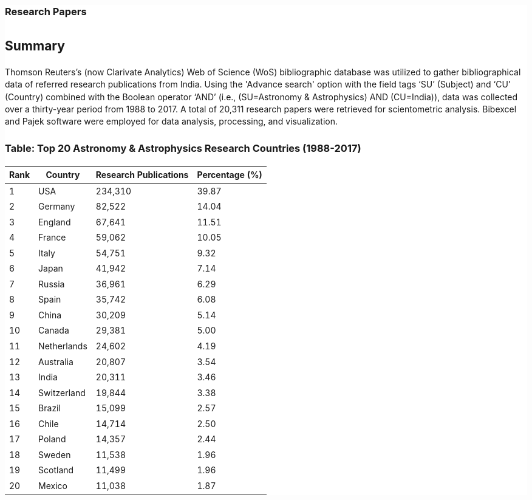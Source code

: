 ### Research Papers

## Summary

Thomson Reuters’s (now Clarivate Analytics) Web of Science (WoS) bibliographic database was utilized
to gather bibliographical data of referred research publications from India. Using the 'Advance
search' option with the field tags ‘SU’ (Subject) and ‘CU’ (Country) combined with the Boolean
operator ‘AND’ (i.e., (SU=Astronomy & Astrophysics) AND (CU=India)), data was collected over a
thirty-year period from 1988 to 2017. A total of 20,311 research papers were retrieved for
scientometric analysis. Bibexcel and Pajek software were employed for data analysis, processing, and
visualization.

### Table: Top 20 Astronomy & Astrophysics Research Countries (1988-2017)

| Rank | Country     | Research Publications | Percentage (%) |
| ---- | ----------- | --------------------- | -------------- |
| 1    | USA         | 234,310               | 39.87          |
| 2    | Germany     | 82,522                | 14.04          |
| 3    | England     | 67,641                | 11.51          |
| 4    | France      | 59,062                | 10.05          |
| 5    | Italy       | 54,751                | 9.32           |
| 6    | Japan       | 41,942                | 7.14           |
| 7    | Russia      | 36,961                | 6.29           |
| 8    | Spain       | 35,742                | 6.08           |
| 9    | China       | 30,209                | 5.14           |
| 10   | Canada      | 29,381                | 5.00           |
| 11   | Netherlands | 24,602                | 4.19           |
| 12   | Australia   | 20,807                | 3.54           |
| 13   | India       | 20,311                | 3.46           |
| 14   | Switzerland | 19,844                | 3.38           |
| 15   | Brazil      | 15,099                | 2.57           |
| 16   | Chile       | 14,714                | 2.50           |
| 17   | Poland      | 14,357                | 2.44           |
| 18   | Sweden      | 11,538                | 1.96           |
| 19   | Scotland    | 11,499                | 1.96           |
| 20   | Mexico      | 11,038                | 1.87           |
